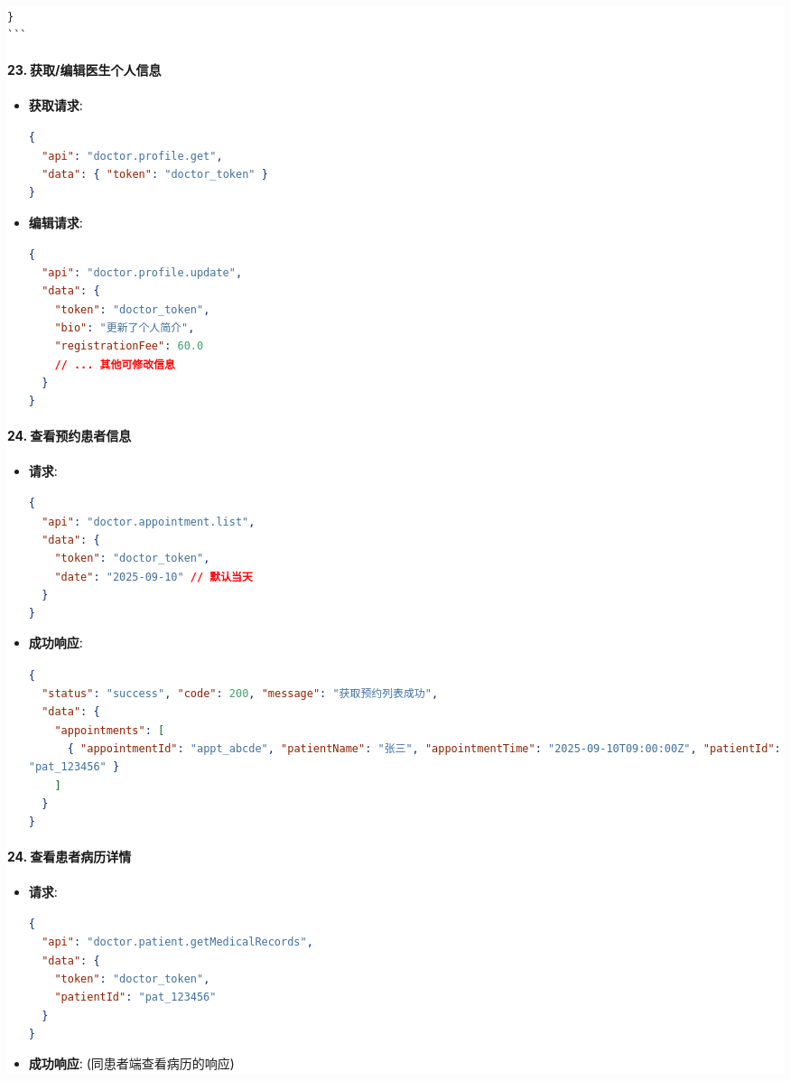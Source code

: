     }
    ```

#### **23. 获取/编辑医生个人信息**
*   **获取请求**:
    ```json
    {
      "api": "doctor.profile.get",
      "data": { "token": "doctor_token" }
    }
    ```
*   **编辑请求**:
    ```json
    {
      "api": "doctor.profile.update",
      "data": {
        "token": "doctor_token",
        "bio": "更新了个人简介",
        "registrationFee": 60.0
        // ... 其他可修改信息
      }
    }
    ```

#### **24. 查看预约患者信息**
*   **请求**:
    ```json
    {
      "api": "doctor.appointment.list",
      "data": {
        "token": "doctor_token",
        "date": "2025-09-10" // 默认当天
      }
    }
    ```
*   **成功响应**:
    ```json
    {
      "status": "success", "code": 200, "message": "获取预约列表成功",
      "data": {
        "appointments": [
          { "appointmentId": "appt_abcde", "patientName": "张三", "appointmentTime": "2025-09-10T09:00:00Z", "patientId": "pat_123456" }
        ]
      }
    }
    ```

#### **24. 查看患者病历详情**
*   **请求**:
    ```json
    {
      "api": "doctor.patient.getMedicalRecords",
      "data": {
        "token": "doctor_token",
        "patientId": "pat_123456"
      }
    }
    ```
*   **成功响应**: (同患者端查看病历的响应)
